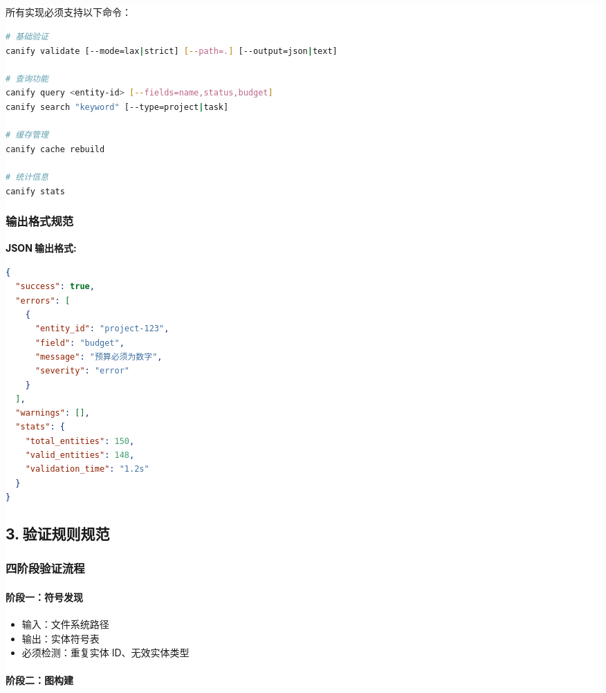所有实现必须支持以下命令：

```bash
# 基础验证
canify validate [--mode=lax|strict] [--path=.] [--output=json|text]

# 查询功能
canify query <entity-id> [--fields=name,status,budget]
canify search "keyword" [--type=project|task]

# 缓存管理
canify cache rebuild

# 统计信息
canify stats
```

### 输出格式规范

**JSON 输出格式:**

```json
{
  "success": true,
  "errors": [
    {
      "entity_id": "project-123",
      "field": "budget",
      "message": "预算必须为数字",
      "severity": "error"
    }
  ],
  "warnings": [],
  "stats": {
    "total_entities": 150,
    "valid_entities": 148,
    "validation_time": "1.2s"
  }
}
```

## 3. 验证规则规范

### 四阶段验证流程

#### 阶段一：符号发现

- 输入：文件系统路径
- 输出：实体符号表
- 必须检测：重复实体 ID、无效实体类型

#### 阶段二：图构建
